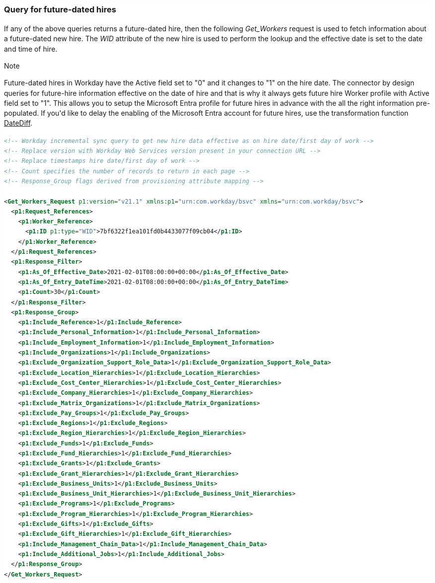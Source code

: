 ### Query for future-dated hires

If any of the above queries returns a future-dated hire, then the following *Get_Workers* request is used to fetch information about a future-dated new hire. The *WID* attribute of the new hire is used to perform the lookup and the effective date is set to the date and time of hire. 

>[!NOTE]
>Future-dated hires in Workday have the Active field set to "0" and it changes to "1" on the hire date. The connector by design queries for future-hire information effective on the date of hire and that is why it always gets future hire Worker profile with Active field set to "1". This allows you to setup the Microsoft Entra profile for future hires in advance with the all the right information pre-populated. If you'd like to delay the enabling of the Microsoft Entra account for future hires, use the transformation function [DateDiff](functions-for-customizing-application-data.md#datediff). 


```xml
<!-- Workday incremental sync query to get new hire data effective as on hire date/first day of work -->
<!-- Replace version with Workday Web Services version present in your connection URL -->
<!-- Replace timestamps hire date/first day of work -->
<!-- Count specifies the number of records to return in each page -->
<!-- Response_Group flags derived from provisioning attribute mapping -->

<Get_Workers_Request p1:version="v21.1" xmlns:p1="urn:com.workday/bsvc" xmlns="urn:com.workday/bsvc">
  <p1:Request_References>
    <p1:Worker_Reference>
      <p1:ID p1:type="WID">7bf6322f1ea101fd0b4433077f09cb04</p1:ID>
    </p1:Worker_Reference>
  </p1:Request_References>
  <p1:Response_Filter>
    <p1:As_Of_Effective_Date>2021-02-01T08:00:00+00:00</p1:As_Of_Effective_Date>
    <p1:As_Of_Entry_DateTime>2021-02-01T08:00:00+00:00</p1:As_Of_Entry_DateTime>
    <p1:Count>30</p1:Count>
  </p1:Response_Filter>
  <p1:Response_Group>
    <p1:Include_Reference>1</p1:Include_Reference>
    <p1:Include_Personal_Information>1</p1:Include_Personal_Information>
    <p1:Include_Employment_Information>1</p1:Include_Employment_Information>
    <p1:Include_Organizations>1</p1:Include_Organizations>
    <p1:Exclude_Organization_Support_Role_Data>1</p1:Exclude_Organization_Support_Role_Data>
    <p1:Exclude_Location_Hierarchies>1</p1:Exclude_Location_Hierarchies>
    <p1:Exclude_Cost_Center_Hierarchies>1</p1:Exclude_Cost_Center_Hierarchies>
    <p1:Exclude_Company_Hierarchies>1</p1:Exclude_Company_Hierarchies>
    <p1:Exclude_Matrix_Organizations>1</p1:Exclude_Matrix_Organizations>
    <p1:Exclude_Pay_Groups>1</p1:Exclude_Pay_Groups>
    <p1:Exclude_Regions>1</p1:Exclude_Regions>
    <p1:Exclude_Region_Hierarchies>1</p1:Exclude_Region_Hierarchies>
    <p1:Exclude_Funds>1</p1:Exclude_Funds>
    <p1:Exclude_Fund_Hierarchies>1</p1:Exclude_Fund_Hierarchies>
    <p1:Exclude_Grants>1</p1:Exclude_Grants>
    <p1:Exclude_Grant_Hierarchies>1</p1:Exclude_Grant_Hierarchies>
    <p1:Exclude_Business_Units>1</p1:Exclude_Business_Units>
    <p1:Exclude_Business_Unit_Hierarchies>1</p1:Exclude_Business_Unit_Hierarchies>
    <p1:Exclude_Programs>1</p1:Exclude_Programs>
    <p1:Exclude_Program_Hierarchies>1</p1:Exclude_Program_Hierarchies>
    <p1:Exclude_Gifts>1</p1:Exclude_Gifts>
    <p1:Exclude_Gift_Hierarchies>1</p1:Exclude_Gift_Hierarchies>
    <p1:Include_Management_Chain_Data>1</p1:Include_Management_Chain_Data>
    <p1:Include_Additional_Jobs>1</p1:Include_Additional_Jobs>
  </p1:Response_Group>
</Get_Workers_Request>
```
